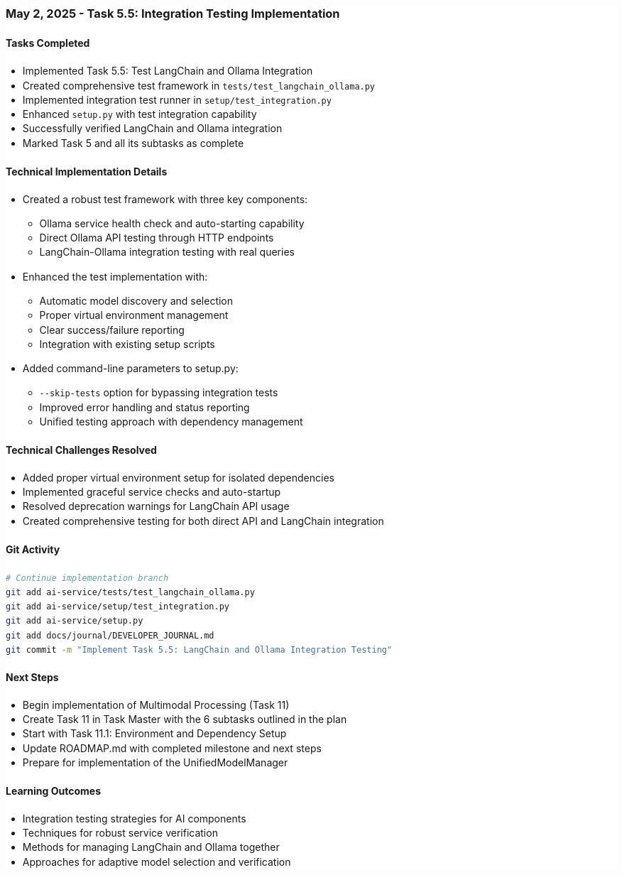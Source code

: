 ### May 2, 2025 - Task 5.5: Integration Testing Implementation

#### Tasks Completed
- Implemented Task 5.5: Test LangChain and Ollama Integration
- Created comprehensive test framework in `tests/test_langchain_ollama.py`
- Implemented integration test runner in `setup/test_integration.py`
- Enhanced `setup.py` with test integration capability
- Successfully verified LangChain and Ollama integration
- Marked Task 5 and all its subtasks as complete

#### Technical Implementation Details
- Created a robust test framework with three key components:
  - Ollama service health check and auto-starting capability
  - Direct Ollama API testing through HTTP endpoints
  - LangChain-Ollama integration testing with real queries

- Enhanced the test implementation with:
  - Automatic model discovery and selection
  - Proper virtual environment management
  - Clear success/failure reporting
  - Integration with existing setup scripts

- Added command-line parameters to setup.py:
  - `--skip-tests` option for bypassing integration tests
  - Improved error handling and status reporting
  - Unified testing approach with dependency management

#### Technical Challenges Resolved
- Added proper virtual environment setup for isolated dependencies
- Implemented graceful service checks and auto-startup
- Resolved deprecation warnings for LangChain API usage
- Created comprehensive testing for both direct API and LangChain integration

#### Git Activity
```bash
# Continue implementation branch
git add ai-service/tests/test_langchain_ollama.py
git add ai-service/setup/test_integration.py
git add ai-service/setup.py
git add docs/journal/DEVELOPER_JOURNAL.md
git commit -m "Implement Task 5.5: LangChain and Ollama Integration Testing"
```

#### Next Steps
- Begin implementation of Multimodal Processing (Task 11)
- Create Task 11 in Task Master with the 6 subtasks outlined in the plan
- Start with Task 11.1: Environment and Dependency Setup
- Update ROADMAP.md with completed milestone and next steps
- Prepare for implementation of the UnifiedModelManager

#### Learning Outcomes
- Integration testing strategies for AI components
- Techniques for robust service verification
- Methods for managing LangChain and Ollama together
- Approaches for adaptive model selection and verification
